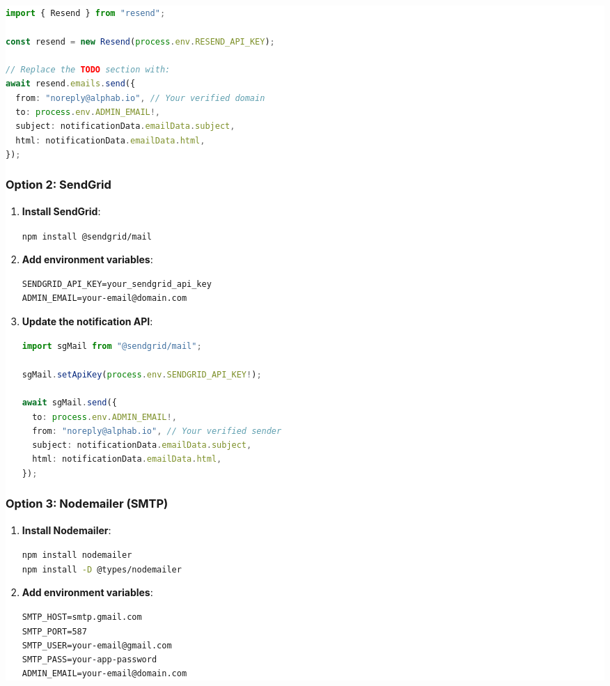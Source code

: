    ```typescript
   import { Resend } from "resend";

   const resend = new Resend(process.env.RESEND_API_KEY);

   // Replace the TODO section with:
   await resend.emails.send({
     from: "noreply@alphab.io", // Your verified domain
     to: process.env.ADMIN_EMAIL!,
     subject: notificationData.emailData.subject,
     html: notificationData.emailData.html,
   });
   ```

### Option 2: SendGrid

1. **Install SendGrid**:

   ```bash
   npm install @sendgrid/mail
   ```

2. **Add environment variables**:

   ```env
   SENDGRID_API_KEY=your_sendgrid_api_key
   ADMIN_EMAIL=your-email@domain.com
   ```

3. **Update the notification API**:

   ```typescript
   import sgMail from "@sendgrid/mail";

   sgMail.setApiKey(process.env.SENDGRID_API_KEY!);

   await sgMail.send({
     to: process.env.ADMIN_EMAIL!,
     from: "noreply@alphab.io", // Your verified sender
     subject: notificationData.emailData.subject,
     html: notificationData.emailData.html,
   });
   ```

### Option 3: Nodemailer (SMTP)

1. **Install Nodemailer**:

   ```bash
   npm install nodemailer
   npm install -D @types/nodemailer
   ```

2. **Add environment variables**:

   ```env
   SMTP_HOST=smtp.gmail.com
   SMTP_PORT=587
   SMTP_USER=your-email@gmail.com
   SMTP_PASS=your-app-password
   ADMIN_EMAIL=your-email@domain.com
   ```
